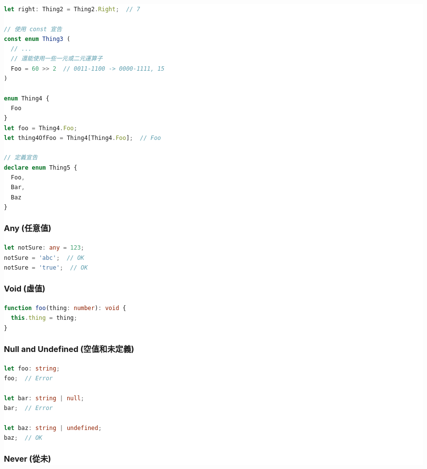 ```ts
let right: Thing2 = Thing2.Right;  // 7

// 使用 const 宣告
const enum Thing3 (
  // ...
  // 還能使用一些一元或二元運算子
  Foo = 60 >> 2  // 0011-1100 -> 0000-1111, 15
)

enum Thing4 {
  Foo
}
let foo = Thing4.Foo;
let thing4OfFoo = Thing4[Thing4.Foo];  // Foo

// 定義宣告
declare enum Thing5 {
  Foo,
  Bar,
  Baz
}
```

### Any (任意值)

```ts
let notSure: any = 123;
notSure = 'abc';  // OK
notSure = 'true';  // OK
```

### Void (虛值)

```ts
function foo(thing: number): void {
  this.thing = thing;
}
```

### Null and Undefined (空值和未定義)

```ts
let foo: string;
foo;  // Error

let bar: string | null;
bar;  // Error

let baz: string | undefined;
baz;  // OK
```

### Never (從未)


  [KEY]: 123
  [index: number]: string;